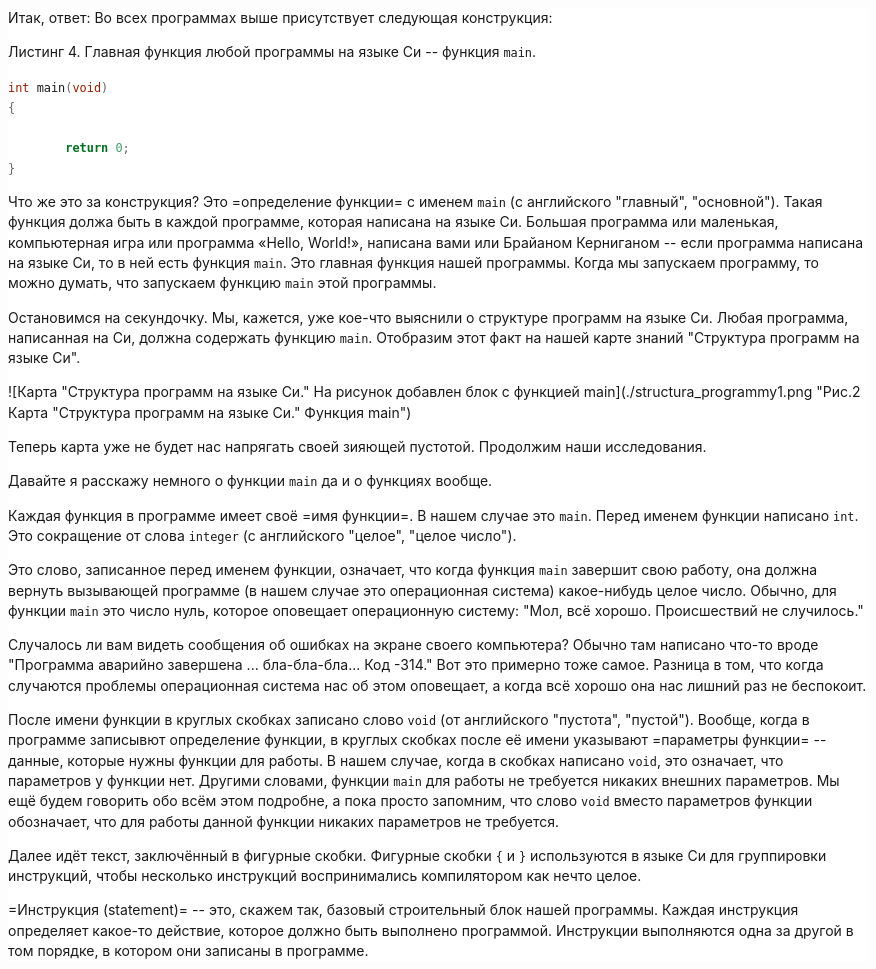 Итак, ответ: Во всех программах выше присутствует следующая конструкция:

Листинг 4. Главная функция любой программы на языке Си -- функция `main`.
```c
int main(void)
{

        return 0;
}
```

Что же это за конструкция? Это =определение функции= с именем `main` (с английского "главный", "основной"). Такая функция должа быть в каждой программе, которая написана на языке Си. Большая программа или маленькая, компьютерная игра или программа «Hello, World!», написана вами или Брайаном Керниганом -- если программа написана на языке Си, то в ней есть функция `main`. Это главная функция нашей программы. Когда мы запускаем программу, то можно думать, что запускаем функцию `main` этой программы.

			
Остановимся на секундочку. Мы, кажется, уже кое-что выяснили о структуре программ на языке Си. Любая программа, написанная на Си, должна содержать функцию `main`. Отобразим этот факт на нашей карте знаний "Структура программ на языке Си".
						
![Карта "Структура программ на языке Си." На рисунок добавлен блок с функцией main](./structura_programmy1.png "Рис.2 Карта "Структура программ на языке Си." Функция main")

Теперь карта уже не будет нас напрягать своей зияющей пустотой. Продолжим наши исследования.
	
Давайте я расскажу немного о функции `main` да и о функциях вообще.

Каждая функция в программе имеет своё =имя функции=. В нашем случае это `main`. Перед именем функции написано `int`. Это сокращение от слова `integer` (с английского "целое", "целое число"). 

Это слово, записанное перед именем функции, означает, что когда функция `main` завершит свою работу, она должна вернуть вызывающей программе (в нашем случае это операционная система) какое-нибудь целое число. Обычно, для функции `main` это число нуль, которое оповещает операционную систему: "Мол, всё хорошо. Происшествий не случилось." 

			
Случалось ли вам видеть сообщения об ошибках на экране своего компьютера? Обычно там написано что-то вроде "Программа аварийно завершена ... бла-бла-бла... Код -314." Вот это примерно тоже самое. Разница в том, что когда случаются проблемы операционная система нас об этом оповещает, а когда всё хорошо она нас лишний раз не беспокоит.


После имени функции в круглых скобках записано слово `void` (от английского "пустота", "пустой"). Вообще, когда в программе записывют определение функции, в круглых скобках после её имени указывают =параметры функции= -- данные, которые нужны функции для работы. В нашем случае, когда в скобках написано `void`, это означает, что параметров у функции нет. Другими словами, функции `main` для работы не требуется никаких внешних параметров. Мы ещё будем говорить обо всём этом подробне, а пока просто запомним, что слово `void` вместо параметров функции обозначает, что для работы данной функции никаких параметров не требуется.

Далее идёт текст, заключённый в фигурные скобки. Фигурные скобки `{` и `}` используются в языке Си для группировки инструкций, чтобы несколько инструкций воспринимались компилятором как нечто целое. 

=Инструкция (statement)= -- это, скажем так, базовый строительный блок нашей программы. Каждая инструкция определяет какое-то действие, которое должно быть выполнено программой. Инструкции выполняются одна за другой в том порядке, в котором они записаны в программе.
